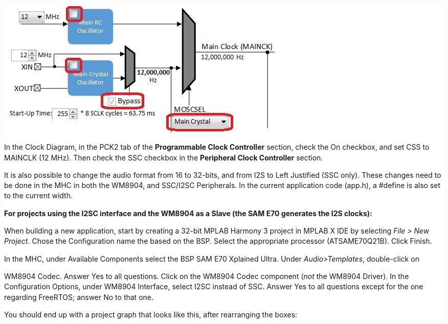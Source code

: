 ![](GUID-A726E5AE-65BB-4562-90AC-848BE7398A4A-low.png)

In the Clock Diagram, in the PCK2 tab of the **Programmable Clock Controller** section, check the On checkbox, and set CSS to MAINCLK \(12 MHz\). Then check the SSC checkbox in the **Peripheral Clock Controller** section.

It is also possible to change the audio format from 16 to 32-bits, and from I2S to Left Justified \(SSC only\). These changes need to be done in the MHC in both the WM8904, and SSC/I2SC Peripherals. In the current application code \(app.h\), a \#define is also set to the current width.

**For projects using the I2SC interface and the WM8904 as a Slave \(the SAM E70 generates the I2S clocks\):**

When building a new application, start by creating a 32-bit MPLAB Harmony 3 project in MPLAB X IDE by selecting *File \> New Project*. Chose the Configuration name the based on the BSP. Select the appropriate processor \(ATSAME70Q21B\). Click Finish.

In the MHC, under Available Components select the BSP SAM E70 Xplained Ultra. Under *Audio\>Templates*, double-click on

WM8904 Codec. Answer Yes to all questions. Click on the WM8904 Codec component \(*not* the WM8904 Driver\). In the Configuration Options, under WM8904 Interface, select I2SC instead of SSC. Answer Yes to all questions except for the one regarding FreeRTOS; answer No to that one.

You should end up with a project graph that looks like this, after rearranging the boxes:
